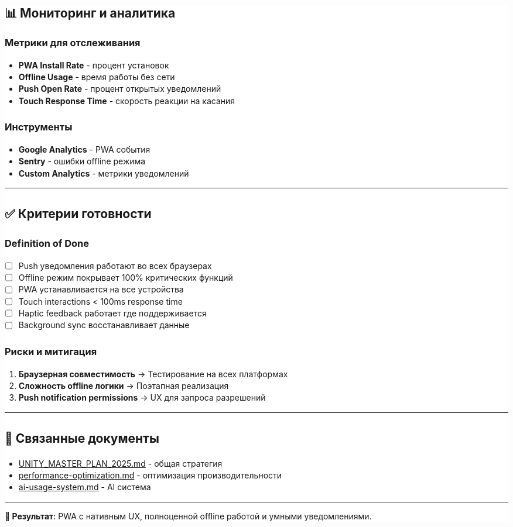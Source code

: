 
## 📊 Мониторинг и аналитика

### Метрики для отслеживания
- **PWA Install Rate** - процент установок
- **Offline Usage** - время работы без сети
- **Push Open Rate** - процент открытых уведомлений
- **Touch Response Time** - скорость реакции на касания

### Инструменты
- **Google Analytics** - PWA события
- **Sentry** - ошибки offline режима
- **Custom Analytics** - метрики уведомлений

---

## ✅ Критерии готовности

### Definition of Done
- [ ] Push уведомления работают во всех браузерах
- [ ] Offline режим покрывает 100% критических функций
- [ ] PWA устанавливается на все устройства
- [ ] Touch interactions < 100ms response time
- [ ] Haptic feedback работает где поддерживается
- [ ] Background sync восстанавливает данные

### Риски и митигация
1. **Браузерная совместимость** → Тестирование на всех платформах
2. **Сложность offline логики** → Поэтапная реализация
3. **Push notification permissions** → UX для запроса разрешений

---

## 🔗 Связанные документы

- [UNITY_MASTER_PLAN_2025.md](../../architecture/UNITY_MASTER_PLAN_2025.md) - общая стратегия
- [performance-optimization.md](./performance-optimization.md) - оптимизация производительности
- [ai-usage-system.md](../../features/ai-usage-system.md) - AI система

---

**🎯 Результат**: PWA с нативным UX, полноценной offline работой и умными уведомлениями.

